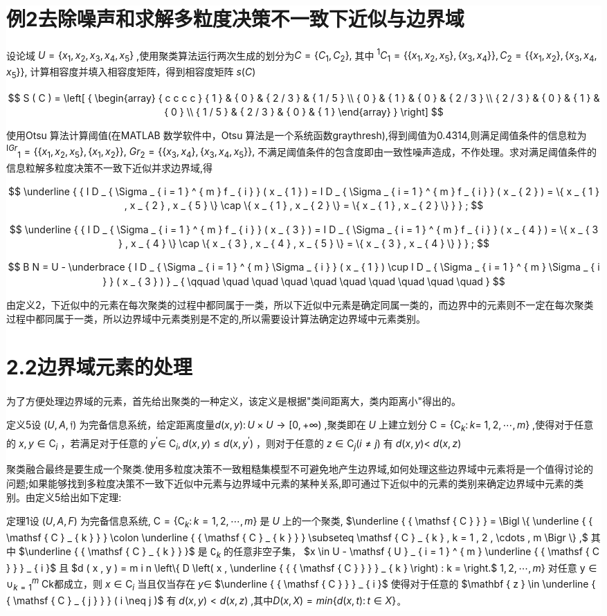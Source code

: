 # 例2去除噪声和求解多粒度决策不一致下近似与边界域

设论域 $U = \{ x _ { 1 } , x _ { 2 } , x _ { 3 } , x _ { 4 } , x _ { 5 } \}$ ,使用聚类算法运行两次生成的划分为$C = \{ C _ { 1 } , C _ { 2 } \} ,$ 其中 $^ 1 C _ { 1 } = \big \{ \{ x _ { 1 } , x _ { 2 } , x _ { 5 } \} , \{ x _ { 3 } , x _ { 4 } \} \big \} , C _ { 2 } = \big \{ \{ x _ { 1 } , x _ { 2 } \} , \{ x _ { 3 } , x _ { 4 } , x _ { 5 } \} \big \} ,$ 计算相容度并填入相容度矩阵，得到相容度矩阵 $s ( C )$

$$
S ( C ) = \left[ { \begin{array} { c c c c } { 1 } & { 0 } & { 2 / 3 } & { 1 / 5 } \\ { 0 } & { 1 } & { 0 } & { 2 / 3 } \\ { 2 / 3 } & { 0 } & { 1 } & { 0 } \\ { 1 / 5 } & { 2 / 3 } & { 0 } & { 1 } \end{array} } \right]
$$

使用Otsu 算法计算阈值(在MATLAB 数学软件中，Otsu 算法是一个系统函数graythresh),得到阈值为0.4314,则满足阈值条件的信息粒为 ${ ^ { \mathrm { I } G r } } _ { 1 } = \big \{ \{ x _ { 1 } , x _ { 2 } , x _ { 5 } \} , \{ x _ { 1 } , x _ { 2 } \} \big \} , \ G r _ { 2 } = \big \{ \{ x _ { 3 } , x _ { 4 } \} , \{ x _ { 3 } , x _ { 4 } , x _ { 5 } \} \big \} ,$ 不满足阈值条件的包含度即由一致性噪声造成，不作处理。求对满足阈值条件的信息粒解多粒度决策不一致下近似并求边界域,得

$$
\underline { { I D _ { \Sigma _ { i = 1 } ^ { m } f _ { i } } ( x _ { 1 } ) = I D _ { \Sigma _ { i = 1 } ^ { m } f _ { i } } ( x _ { 2 } ) = \{ x _ { 1 } , x _ { 2 } , x _ { 5 } \} \cap \{ x _ { 1 } , x _ { 2 } \} = \{ x _ { 1 } , x _ { 2 } \} } } ;
$$

$$
\underline { { I D _ { \Sigma _ { i = 1 } ^ { m } f _ { i } } ( x _ { 3 } ) = I D _ { \Sigma _ { i = 1 } ^ { m } f _ { i } } ( x _ { 4 } ) = \{ x _ { 3 } , x _ { 4 } \} \cap \{ x _ { 3 } , x _ { 4 } , x _ { 5 } \} = \{ x _ { 3 } , x _ { 4 } \} } } ;
$$

$$
B N = U - \underbrace { I D _ { \Sigma _ { i = 1 } ^ { m } \Sigma _ { i } } ( x _ { 1 } ) \cup I D _ { \Sigma _ { i = 1 } ^ { m } \Sigma _ { i } } ( x _ { 3 } ) } _ { \qquad \quad \quad \quad \quad \quad \quad \quad \quad \quad }
$$

由定义2，下近似中的元素在每次聚类的过程中都同属于一类，所以下近似中元素是确定同属一类的，而边界中的元素则不一定在每次聚类过程中都同属于一类，所以边界域中元素类别是不定的,所以需要设计算法确定边界域中元素类别。

# 2.2边界域元素的处理

为了方便处理边界域的元素，首先给出聚类的一种定义，该定义是根据"类间距离大，类内距离小"得出的。

定义5设 $( U , A , \mathfrak { f } )$ 为完备信息系统，给定距离度量$d ( x , y ) \colon U \times U \to [ 0 , + \infty )$ ,聚类即在 $U$ 上建立划分 ${ \mathsf { C } } = \left\{ { \mathsf { C } } _ { k } \colon k = \right.$ $1 , 2 , \cdots , m \}$ ,使得对于任意的 $x , y \in \mathsf C _ { i }$ ，若满足对于任意的 $y ^ { \prime } \in$ $\mathsf C _ { i } , d ( x , y ) \le d ( x , y ^ { \prime } )$ ，则对于任意的 $z \in \mathsf C _ { j } ( i \neq j )$ 有 $d ( x , y ) <$ $d ( x , z )$

聚类融合最终是要生成一个聚类.使用多粒度决策不一致粗糙集模型不可避免地产生边界域,如何处理这些边界域中元素将是一个值得讨论的问题;如果能够找到多粒度决策不一致下近似中元素与边界域中元素的某种关系,即可通过下近似中的元素的类别来确定边界域中元素的类别。由定义5给出如下定理:

定理1设 $( U , A , F )$ 为完备信息系统, $\mathsf { C } = \{ \mathsf { C } _ { k } \colon k = 1 , 2 , \cdots , m \}$ 是 $U$ 上的一个聚类, $\underline { { \mathsf { C } } } = \Bigl \{ \underline { { \mathsf { C } _ { k } } } \colon \underline { { \mathsf { C } _ { k } } } \subseteq \mathsf { C } _ { k } , k = 1 , 2 , \cdots , m \Bigr \} ,$ 其中 $\underline { { \mathsf { C } _ { k } } }$ 是 $\complement _ { k }$ 的任意非空子集， $x \in U - \mathsf { U } _ { i = 1 } ^ { m } \underline { { \mathsf { C } } } _ { i }$ 且 $d ( x , y ) = m i n \left\{ D \left( x , \underline { { { \mathsf { C } } } } _ { k } \right) : k = \right.$ $\left. 1 , 2 , \cdots , m \right\}$ 对任意 $\boldsymbol { \mathrm { y } } \in \cup _ { k = 1 } ^ { m }$ Ck都成立，则 $x \in \mathsf C _ { i }$ 当且仅当存在 $y \in$ $\underline { { \mathsf { C } } } _ { i }$ 使得对于任意的 $\mathbf { z } \in \underline { { \mathsf { C } _ { j } } } ( i \neq j )$ 有 $d ( x , y ) < d ( x , z )$ ,其中$D ( x , X ) = m i n \{ d ( x , t ) \colon t \in X \} _ { \circ }$
